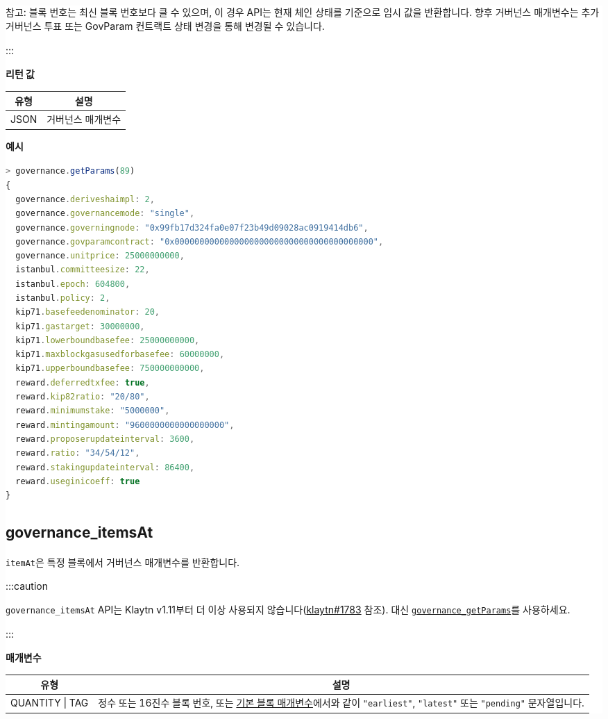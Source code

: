 참고: 블록 번호는 최신 블록 번호보다 클 수 있으며, 이 경우 API는 현재 체인 상태를 기준으로 임시 값을 반환합니다. 향후 거버넌스 매개변수는 추가 거버넌스 투표 또는 GovParam 컨트랙트 상태 변경을 통해 변경될 수 있습니다.

:::

**리턴 값**

| 유형   | 설명        |
| ---- | --------- |
| JSON | 거버넌스 매개변수 |

**예시**

```javascript
> governance.getParams(89)
{
  governance.deriveshaimpl: 2,
  governance.governancemode: "single",
  governance.governingnode: "0x99fb17d324fa0e07f23b49d09028ac0919414db6",
  governance.govparamcontract: "0x0000000000000000000000000000000000000000",
  governance.unitprice: 25000000000,
  istanbul.committeesize: 22,
  istanbul.epoch: 604800,
  istanbul.policy: 2,
  kip71.basefeedenominator: 20,
  kip71.gastarget: 30000000,
  kip71.lowerboundbasefee: 25000000000,
  kip71.maxblockgasusedforbasefee: 60000000,
  kip71.upperboundbasefee: 750000000000,
  reward.deferredtxfee: true,
  reward.kip82ratio: "20/80",
  reward.minimumstake: "5000000",
  reward.mintingamount: "9600000000000000000",
  reward.proposerupdateinterval: 3600,
  reward.ratio: "34/54/12",
  reward.stakingupdateinterval: 86400,
  reward.useginicoeff: true
}
```

## governance_itemsAt <a id="governance_itemsat"></a>

`itemAt`은 특정 블록에서 거버넌스 매개변수를 반환합니다.

:::caution

`governance_itemsAt` API는 Klaytn v1.11부터 더 이상 사용되지 않습니다([klaytn#1783](https://github.com/klaytn/klaytn/pull/1783) 참조).
대신 <a href="#governance_getparams">`governance_getParams`</a>를 사용하세요.

:::

**매개변수**

| 유형              | 설명                                                                                                                                 |
| --------------- | ---------------------------------------------------------------------------------------------------------------------------------- |
| QUANTITY \| TAG | 정수 또는 16진수 블록 번호, 또는 [기본 블록 매개변수](klay/block.md#the-default-block-parameter)에서와 같이 `"earliest"`, `"latest"` 또는 `"pending"` 문자열입니다. |
